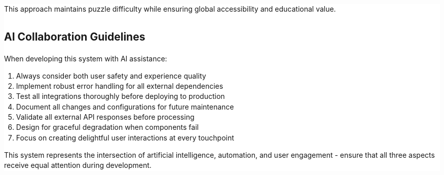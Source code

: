 This approach maintains puzzle difficulty while ensuring global accessibility and educational value.

## AI Collaboration Guidelines

When developing this system with AI assistance:
1. Always consider both user safety and experience quality
2. Implement robust error handling for all external dependencies
3. Test all integrations thoroughly before deploying to production
4. Document all changes and configurations for future maintenance
5. Validate all external API responses before processing
6. Design for graceful degradation when components fail
7. Focus on creating delightful user interactions at every touchpoint

This system represents the intersection of artificial intelligence, automation, and user engagement - ensure that all three aspects receive equal attention during development.